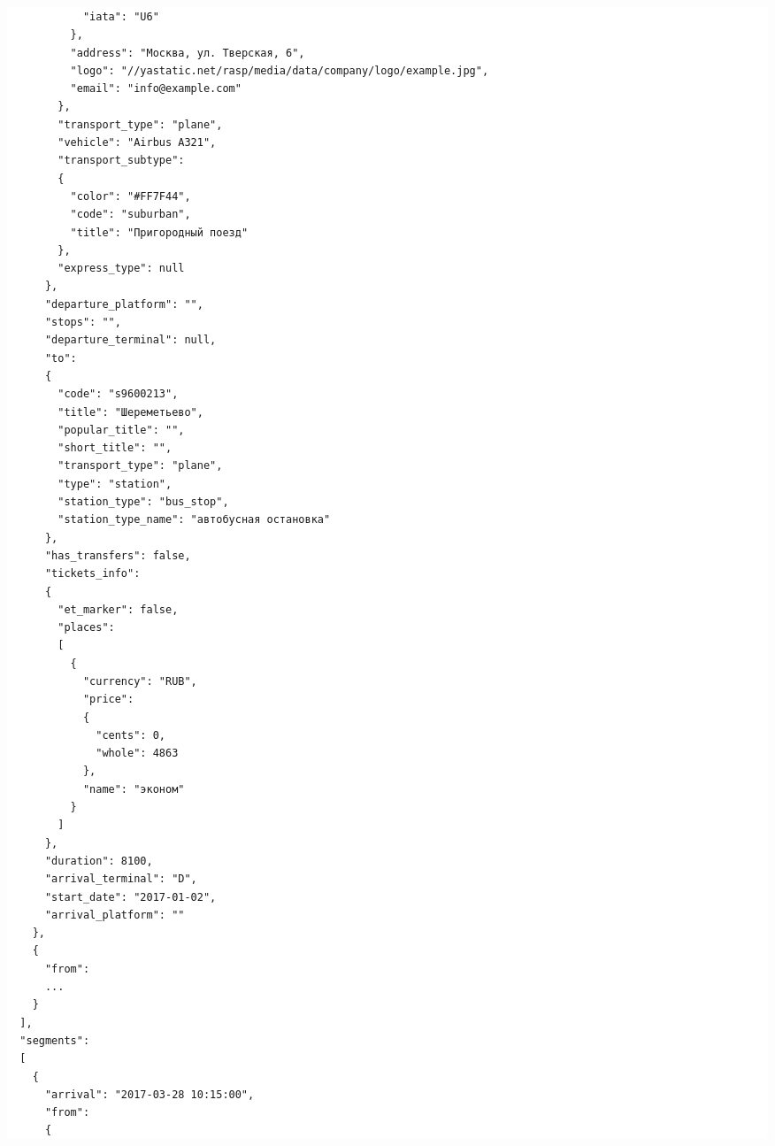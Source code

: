 ```
            "iata": "U6"
          },
          "address": "Москва, ул. Тверская, 6",
          "logo": "//yastatic.net/rasp/media/data/company/logo/example.jpg",
          "email": "info@example.com"
        },
        "transport_type": "plane",
        "vehicle": "Airbus А321",
        "transport_subtype":
        {
          "color": "#FF7F44",
          "code": "suburban",
          "title": "Пригородный поезд"
        },
        "express_type": null
      },
      "departure_platform": "",
      "stops": "",
      "departure_terminal": null,
      "to":
      {
        "code": "s9600213",
        "title": "Шереметьево",
        "popular_title": "",
        "short_title": "",
        "transport_type": "plane",
        "type": "station",
        "station_type": "bus_stop",
        "station_type_name": "автобусная остановка"
      },
      "has_transfers": false,
      "tickets_info":
      {
        "et_marker": false,
        "places":
        [
          {
            "currency": "RUB",
            "price":
            {
              "cents": 0,
              "whole": 4863
            },
            "name": "эконом"
          }
        ]
      },
      "duration": 8100,
      "arrival_terminal": "D",
      "start_date": "2017-01-02",
      "arrival_platform": ""
    },
    {
      "from":
      ...
    }
  ],
  "segments":
  [
    {
      "arrival": "2017-03-28 10:15:00",
      "from":
      {
```